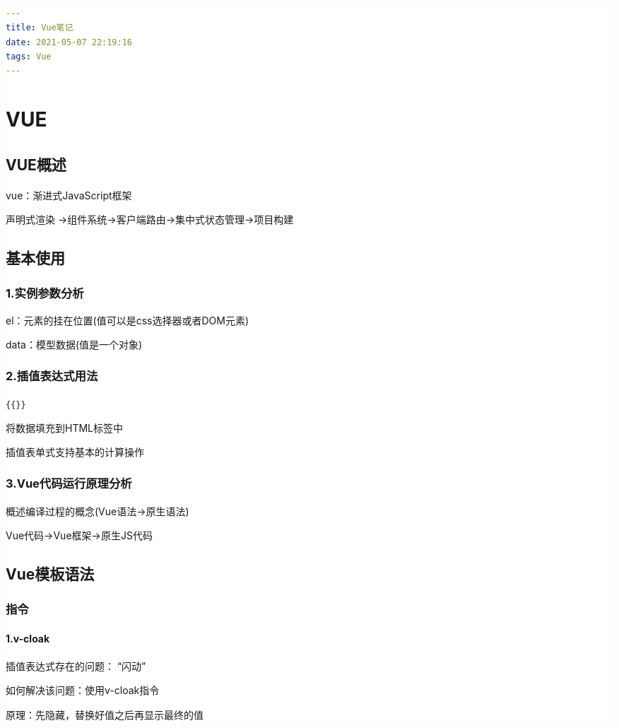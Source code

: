 ```yaml
---
title: Vue笔记
date: 2021-05-07 22:19:16
tags: Vue
---
```


# VUE

## VUE概述

vue：渐进式JavaScript框架

声明式渲染 ->组件系统->客户端路由->集中式状态管理->项目构建



## 基本使用

### 1.实例参数分析

el：元素的挂在位置(值可以是css选择器或者DOM元素)

data：模型数据(值是一个对象)

### 2.插值表达式用法

```
{{}}
```

将数据填充到HTML标签中

插值表单式支持基本的计算操作

### 3.Vue代码运行原理分析

概述编译过程的概念(Vue语法->原生语法)

Vue代码->Vue框架->原生JS代码

## Vue模板语法

### 指令

#### 1.v-cloak

插值表达式存在的问题： “闪动”

如何解决该问题：使用v-cloak指令

原理：先隐藏，替换好值之后再显示最终的值
